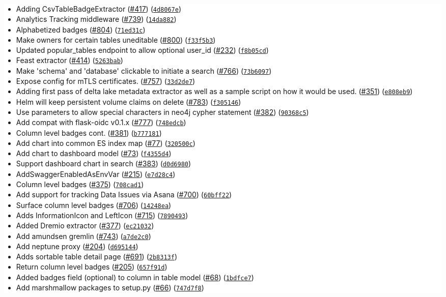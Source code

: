 * Adding CsvTableBadgeExtractor ([#417](https://github.com/SpareFoot/amundsen/issues/417)) ([`4d8067e`](https://github.com/SpareFoot/amundsen/commit/4d8067ed96c92387e14523bfa6eb8269998bb61e))
* Analytics Tracking middleware ([#739](https://github.com/SpareFoot/amundsen/issues/739)) ([`14da882`](https://github.com/SpareFoot/amundsen/commit/14da882093d7a8307b825990c97dabc18f08aa87))
* Alphabetized badges ([#804](https://github.com/SpareFoot/amundsen/issues/804)) ([`71ed31c`](https://github.com/SpareFoot/amundsen/commit/71ed31c95793e477d56b5387e49a158aa91850f6))
* Make owners for certain tables uneditable ([#800](https://github.com/SpareFoot/amundsen/issues/800)) ([`f33f5b3`](https://github.com/SpareFoot/amundsen/commit/f33f5b3ba11202f5045e2bdd7a85812aac3c1b38))
* Updated popular_tables endpoint to allow optional user_id ([#232](https://github.com/SpareFoot/amundsen/issues/232)) ([`f8b05cd`](https://github.com/SpareFoot/amundsen/commit/f8b05cd25a7b925e2f250739e461dfd49b38edb7))
* Feast extractor ([#414](https://github.com/SpareFoot/amundsen/issues/414)) ([`5263bab`](https://github.com/SpareFoot/amundsen/commit/5263bab21bc35f79dd8e66d8443eba1616fb571b))
* Make 'schema' and 'database' clickable to initiate a search ([#766](https://github.com/SpareFoot/amundsen/issues/766)) ([`73b6097`](https://github.com/SpareFoot/amundsen/commit/73b6097c0c7e50702f5d22a417f5290ddb950245))
* Expose config for mTLS certificates. ([#757](https://github.com/SpareFoot/amundsen/issues/757)) ([`33d2de7`](https://github.com/SpareFoot/amundsen/commit/33d2de7e7eb3dd2691792fc7702863a1933d5c79))
* Adding first pass of delta lake metadata extractor as well as a sample script on how it would be used. ([#351](https://github.com/SpareFoot/amundsen/issues/351)) ([`e808eb9`](https://github.com/SpareFoot/amundsen/commit/e808eb94bd7a4d176bf4d1d74fbdc0ab2fd4c5f0))
* Helm will keep persistent volume claims on delete ([#783](https://github.com/SpareFoot/amundsen/issues/783)) ([`f305146`](https://github.com/SpareFoot/amundsen/commit/f305146453e1d49c0196acbc40278262e051de23))
* Use parameters to allow special characters in neo4j cypher statement ([#382](https://github.com/SpareFoot/amundsen/issues/382)) ([`90368c5`](https://github.com/SpareFoot/amundsen/commit/90368c5a5a3551238689f0a4568bbab46c7fb1c8))
* Add compat with flask-oidc v0.1.x ([#777](https://github.com/SpareFoot/amundsen/issues/777)) ([`748edcb`](https://github.com/SpareFoot/amundsen/commit/748edcb89cf983889bd857182eb1c59c17b88a10))
* Column level badges cont. ([#381](https://github.com/SpareFoot/amundsen/issues/381)) ([`b777181`](https://github.com/SpareFoot/amundsen/commit/b77718144aaccb28806044f19a68b5c5c3280580))
* Add chart into common ES index map ([#77](https://github.com/SpareFoot/amundsen/issues/77)) ([`320500c`](https://github.com/SpareFoot/amundsen/commit/320500ca001547155af47593e1428ddda010b6dc))
* Add chart to dashboard model ([#73](https://github.com/SpareFoot/amundsen/issues/73)) ([`f4355d4`](https://github.com/SpareFoot/amundsen/commit/f4355d43dc033461fb132f9a499978d19ae812de))
* Support dashboard chart in search ([#383](https://github.com/SpareFoot/amundsen/issues/383)) ([`d0d6980`](https://github.com/SpareFoot/amundsen/commit/d0d69801c88b0695e6ce23b8c0b781b2e65d3bdf))
* AddSwaggerEnabledAsEnvVar ([#215](https://github.com/SpareFoot/amundsen/issues/215)) ([`e7d28c4`](https://github.com/SpareFoot/amundsen/commit/e7d28c470bdb85e00beefff48eceacd43dcc8f49))
* Column level badges ([#375](https://github.com/SpareFoot/amundsen/issues/375)) ([`708cad1`](https://github.com/SpareFoot/amundsen/commit/708cad13ef5973f0a42f22be21e94de0310e0cad))
* Add support for tracking Data Issues via Asana ([#700](https://github.com/SpareFoot/amundsen/issues/700)) ([`60bff22`](https://github.com/SpareFoot/amundsen/commit/60bff2230b6c0211fd3341e0578fe0f41ca59f26))
* Surface column level badges ([#706](https://github.com/SpareFoot/amundsen/issues/706)) ([`14248ea`](https://github.com/SpareFoot/amundsen/commit/14248eaaa7bf276a005aae3938c91b539e712f24))
* Adds InformationIcon and LeftIcon ([#715](https://github.com/SpareFoot/amundsen/issues/715)) ([`7890493`](https://github.com/SpareFoot/amundsen/commit/78904934ab473f0c68fec9b1480c7afe977ec8f8))
* Added Dremio extractor ([#377](https://github.com/SpareFoot/amundsen/issues/377)) ([`ec21032`](https://github.com/SpareFoot/amundsen/commit/ec210326cdd02633f65d4703e94ac064de5a0faf))
* Add amundsen gremlin ([#743](https://github.com/SpareFoot/amundsen/issues/743)) ([`a7de2c0`](https://github.com/SpareFoot/amundsen/commit/a7de2c0d6c1d26231cf39f07a5ae8b68c2f3c926))
* Add neptune proxy ([#204](https://github.com/SpareFoot/amundsen/issues/204)) ([`d695144`](https://github.com/SpareFoot/amundsen/commit/d6951444e4d5b9e9f52db5520986425c310d7db0))
* Adds sortable table detail page ([#691](https://github.com/SpareFoot/amundsen/issues/691)) ([`2b8313f`](https://github.com/SpareFoot/amundsen/commit/2b8313fea6deef87b502fde95264a25251e2f8a7))
* Return column level badges ([#205](https://github.com/SpareFoot/amundsen/issues/205)) ([`657f91d`](https://github.com/SpareFoot/amundsen/commit/657f91d9c7abc63da1b658009e70e1f1594027ed))
* Added badges field (optional) to column in table model ([#68](https://github.com/SpareFoot/amundsen/issues/68)) ([`1bdfce7`](https://github.com/SpareFoot/amundsen/commit/1bdfce7242094ae22e29e9fb1e2bd6aea1df7bdf))
* Add marshmallow packages to setup.py ([#66](https://github.com/SpareFoot/amundsen/issues/66)) ([`747d7f8`](https://github.com/SpareFoot/amundsen/commit/747d7f8fa7b52dda7d7fbb676ec1bbd97aa2c0e7))